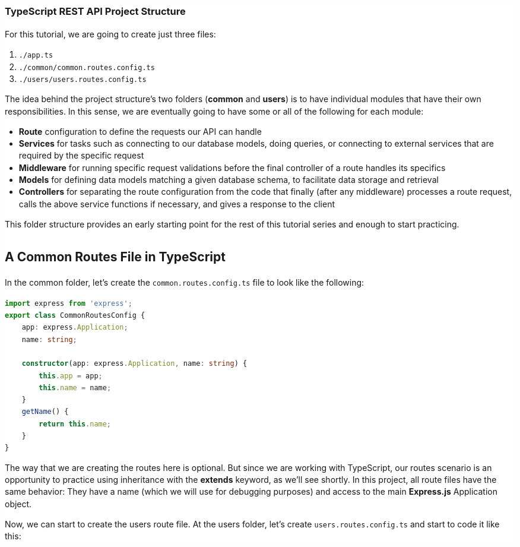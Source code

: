 ### TypeScript REST API Project Structure

For this tutorial, we are going to create just three files:

  1.  ``` ./app.ts   ```
1. ```./common/common.routes.config.ts```
2. ```./users/users.routes.config.ts```

The idea behind the project structure’s two folders (**common** and **users**) is to have individual modules that have their own responsibilities. In this sense, we are eventually going to have some or all of the following for each module:

* **Route** configuration to define the requests our API can handle
* **Services** for tasks such as connecting to our database models, doing queries, or connecting to external services that are required by the specific request
* **Middleware** for running specific request validations before the final controller of a route handles its specifics
* **Models** for defining data models matching a given database schema, to facilitate data storage and retrieval
* **Controllers** for separating the route configuration from the code that finally (after any middleware) processes a route request, calls the above service functions if necessary, and gives a response to the client

This folder structure provides an early starting point for the rest of this tutorial series and enough to start practicing.

## A Common Routes File in TypeScript

In the common folder, let’s create the ```common.routes.config.ts``` file to look like the following:

```typescript
import express from 'express';
export class CommonRoutesConfig {
    app: express.Application;
    name: string;

    constructor(app: express.Application, name: string) {
        this.app = app;
        this.name = name;
    }
    getName() {
        return this.name;
    }
}
```

The way that we are creating the routes here is optional. But since we are working with TypeScript, our routes scenario is an opportunity to practice using inheritance with the **extends** keyword, as we’ll see shortly. In this project, all route files have the same behavior: They have a name (which we will use for debugging purposes) and access to the main **Express.js** Application object.

Now, we can start to create the users route file. At the users folder, let’s create ```users.routes.config.ts``` and start to code it like this:
